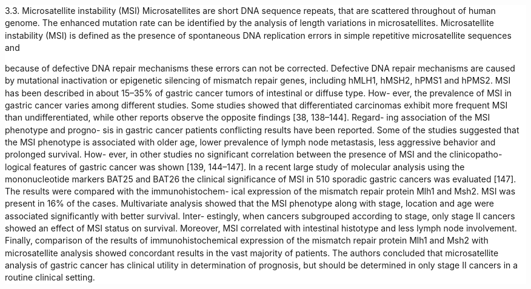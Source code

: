 3.3. Microsatellite instability (MSI)
Microsatellites are short DNA sequence repeats,
that are scattered throughout of human genome.
The enhanced mutation rate can be identified by
the analysis of length variations in microsatellites.
Microsatellite instability (MSI) is defined as the
presence of spontaneous DNA replication errors
in simple repetitive microsatellite sequences and

because of defective DNA repair mechanisms these
errors can not be corrected. Defective DNA repair
mechanisms are caused by mutational inactivation
or epigenetic silencing of mismatch repair genes,
including hMLH1, hMSH2, hPMS1 and hPMS2.
MSI has been described in about 15–35% of gastric
cancer tumors of intestinal or diffuse type. How-
ever, the prevalence of MSI in gastric cancer varies
among different studies. Some studies showed that
differentiated carcinomas exhibit more frequent
MSI than undifferentiated, while other reports
observe the opposite findings [38, 138–144]. Regard-
ing association of the MSI phenotype and progno-
sis in gastric cancer patients conflicting results have
been reported. Some of the studies suggested that
the MSI phenotype is associated with older age,
lower prevalence of lymph node metastasis, less
aggressive behavior and prolonged survival. How-
ever, in other studies no significant correlation
between the presence of MSI and the clinicopatho-
logical features of gastric cancer was shown
[139, 144–147]. In a recent large study of molecular
analysis using the mononucleotide markers BAT25
and BAT26 the clinical significance of MSI in 510
sporadic gastric cancers was evaluated [147]. The
results were compared with the immunohistochem-
ical expression of the mismatch repair protein
Mlh1 and Msh2. MSI was present in 16% of the
cases. Multivariate analysis showed that the MSI
phenotype along with stage, location and age were
associated significantly with better survival. Inter-
estingly, when cancers subgrouped according to
stage, only stage II cancers showed an effect of
MSI status on survival. Moreover, MSI correlated
with intestinal histotype and less lymph node
involvement. Finally, comparison of the results of
immunohistochemical expression of the mismatch
repair protein Mlh1 and Msh2 with microsatellite
analysis showed concordant results in the vast
majority of patients. The authors concluded that
microsatellite analysis of gastric cancer has clinical
utility in determination of prognosis, but should be
determined in only stage II cancers in a routine
clinical setting.
